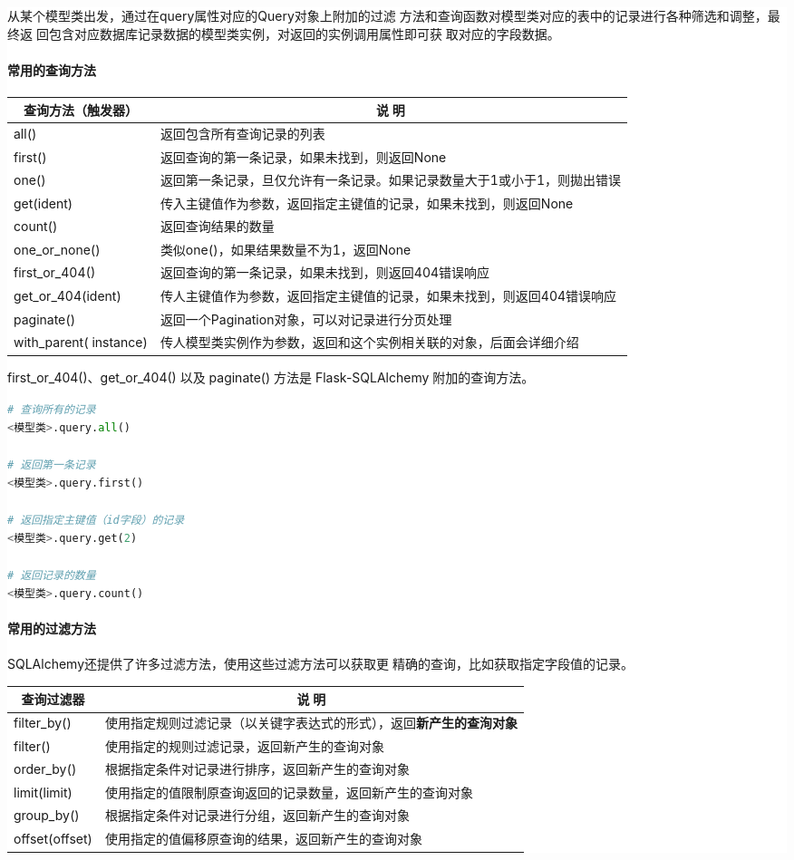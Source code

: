 从某个模型类出发，通过在query属性对应的Query对象上附加的过滤 方法和查询函数对模型类对应的表中的记录进行各种筛选和调整，最终返 回包含对应数据库记录数据的模型类实例，对返回的实例调用属性即可获 取对应的字段数据。 

#### 常用的查询方法 

| 查询方法（触发器）     | 说	明                                                     |
| ---------------------- | ------------------------------------------------------------ |
| all()                  | 返回包含所有查询记录的列表                                   |
| first()                | 返回查询的第一条记录，如果未找到，则返回None                 |
| one()                  | 返回第一条记录，旦仅允许有一条记录。如果记录数量大于1或小于1，则拋出错误 |
| get(ident)             | 传入主键值作为参数，返回指定主键值的记录，如果未找到，则返回None |
| count()                | 返回查询结果的数量                                           |
| one_or_none()          | 类似one()，如果结果数量不为1，返回None                       |
| first_or_404()         | 返回查询的第一条记录，如果未找到，则返回404错误响应          |
| get_or_404(ident)      | 传人主键值作为参数，返回指定主键值的记录，如果未找到，则返回404错误响应 |
| paginate()             | 返回一个Pagination对象，可以对记录进行分页处理               |
| with_parent( instance) | 传人模型类实例作为参数，返回和这个实例相关联的对象，后面会详细介绍 |

first_or_404()、get_or_404() 以及 paginate() 方法是 Flask-SQLAlchemy 附加的查询方法。 

```python
# 查询所有的记录
<模型类>.query.all()

# 返回第一条记录
<模型类>.query.first()

# 返回指定主键值（id字段）的记录
<模型类>.query.get(2)

# 返回记录的数量
<模型类>.query.count()
```

#### 常用的过滤方法

SQLAlchemy还提供了许多过滤方法，使用这些过滤方法可以获取更 精确的查询，比如获取指定字段值的记录。 

| 查询过滤器     | 说	明                                                     |
| -------------- | ------------------------------------------------------------ |
| filter_by()    | 使用指定规则过滤记录（以关键字表达式的形式），返回**新产生的查洵对象** |
| filter()       | 使用指定的规则过滤记录，返回新产生的查询对象                 |
| order_by()     | 根据指定条件对记录进行排序，返回新产生的查询对象             |
| limit(limit)   | 使用指定的值限制原查询返回的记录数量，返回新产生的查询对象   |
| group_by()     | 根据指定条件对记录进行分组，返回新产生的查询对象             |
| offset(offset) | 使用指定的值偏移原查询的结果，返回新产生的查询对象           |
